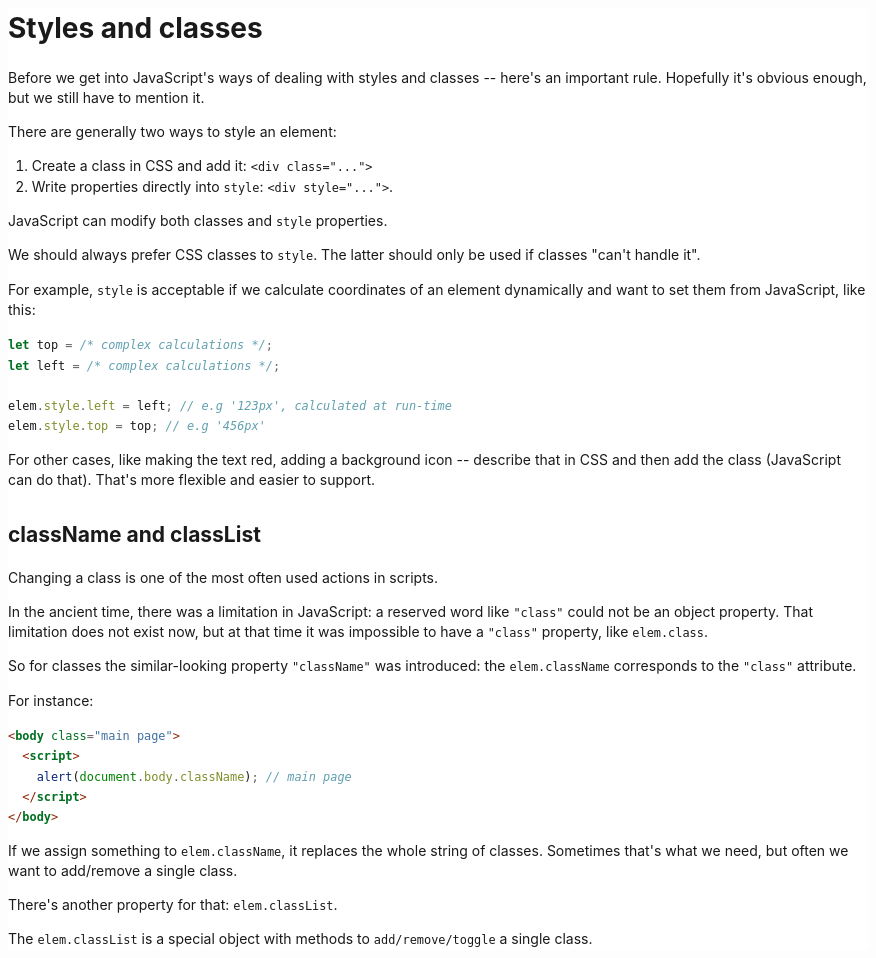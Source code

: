 # Styles and classes

Before we get into JavaScript's ways of dealing with styles and classes -- here's an important rule. Hopefully it's obvious enough, but we still have to mention it.

There are generally two ways to style an element:

1. Create a class in CSS and add it: `<div class="...">`
2. Write properties directly into `style`: `<div style="...">`.

JavaScript can modify both classes and `style` properties.

We should always prefer CSS classes to `style`. The latter should only be used if classes "can't handle it".

For example, `style` is acceptable if we calculate coordinates of an element dynamically and want to set them from JavaScript, like this:

```js
let top = /* complex calculations */;
let left = /* complex calculations */;

elem.style.left = left; // e.g '123px', calculated at run-time
elem.style.top = top; // e.g '456px'
```

For other cases, like making the text red, adding a background icon -- describe that in CSS and then add the class (JavaScript can do that). That's more flexible and easier to support.

## className and classList

Changing a class is one of the most often used actions in scripts.

In the ancient time, there was a limitation in JavaScript: a reserved word like `"class"` could not be an object property. That limitation does not exist now, but at that time it was impossible to have a `"class"` property, like `elem.class`.

So for classes the similar-looking property `"className"` was introduced: the `elem.className` corresponds to the `"class"` attribute.

For instance:

```html run
<body class="main page">
  <script>
    alert(document.body.className); // main page
  </script>
</body>
```

If we assign something to `elem.className`, it replaces the whole string of classes. Sometimes that's what we need, but often we want to add/remove a single class.

There's another property for that: `elem.classList`.

The `elem.classList` is a special object with methods to `add/remove/toggle` a single class.
